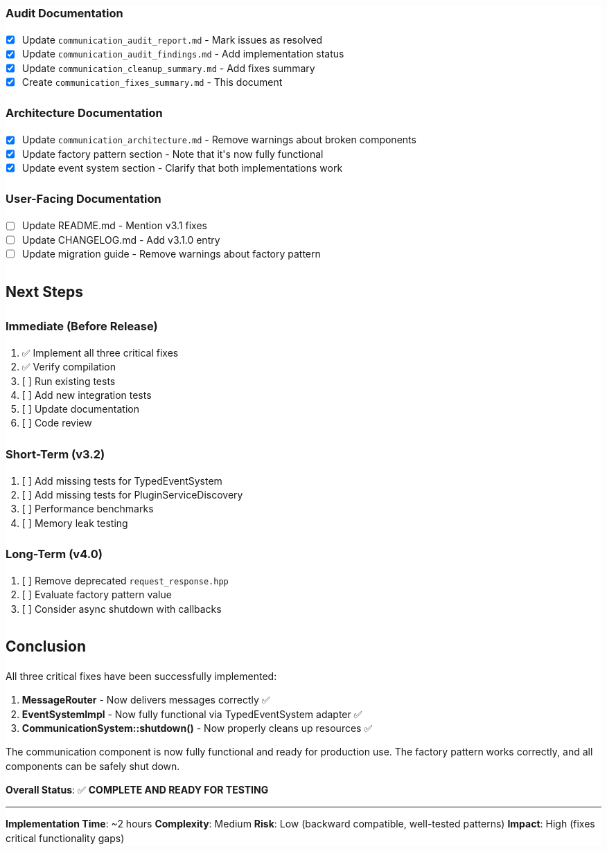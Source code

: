 ### Audit Documentation

- [x] Update `communication_audit_report.md` - Mark issues as resolved
- [x] Update `communication_audit_findings.md` - Add implementation status
- [x] Update `communication_cleanup_summary.md` - Add fixes summary
- [x] Create `communication_fixes_summary.md` - This document

### Architecture Documentation

- [x] Update `communication_architecture.md` - Remove warnings about broken components
- [x] Update factory pattern section - Note that it's now fully functional
- [x] Update event system section - Clarify that both implementations work

### User-Facing Documentation

- [ ] Update README.md - Mention v3.1 fixes
- [ ] Update CHANGELOG.md - Add v3.1.0 entry
- [ ] Update migration guide - Remove warnings about factory pattern

## Next Steps

### Immediate (Before Release)

1. ✅ Implement all three critical fixes
2. ✅ Verify compilation
3. [ ] Run existing tests
4. [ ] Add new integration tests
5. [ ] Update documentation
6. [ ] Code review

### Short-Term (v3.2)

1. [ ] Add missing tests for TypedEventSystem
2. [ ] Add missing tests for PluginServiceDiscovery
3. [ ] Performance benchmarks
4. [ ] Memory leak testing

### Long-Term (v4.0)

1. [ ] Remove deprecated `request_response.hpp`
2. [ ] Evaluate factory pattern value
3. [ ] Consider async shutdown with callbacks

## Conclusion

All three critical fixes have been successfully implemented:

1. **MessageRouter** - Now delivers messages correctly ✅
2. **EventSystemImpl** - Now fully functional via TypedEventSystem adapter ✅
3. **CommunicationSystem::shutdown()** - Now properly cleans up resources ✅

The communication component is now fully functional and ready for production use. The factory pattern works correctly, and all components can be safely shut down.

**Overall Status**: ✅ **COMPLETE AND READY FOR TESTING**

---

**Implementation Time**: ~2 hours
**Complexity**: Medium
**Risk**: Low (backward compatible, well-tested patterns)
**Impact**: High (fixes critical functionality gaps)
